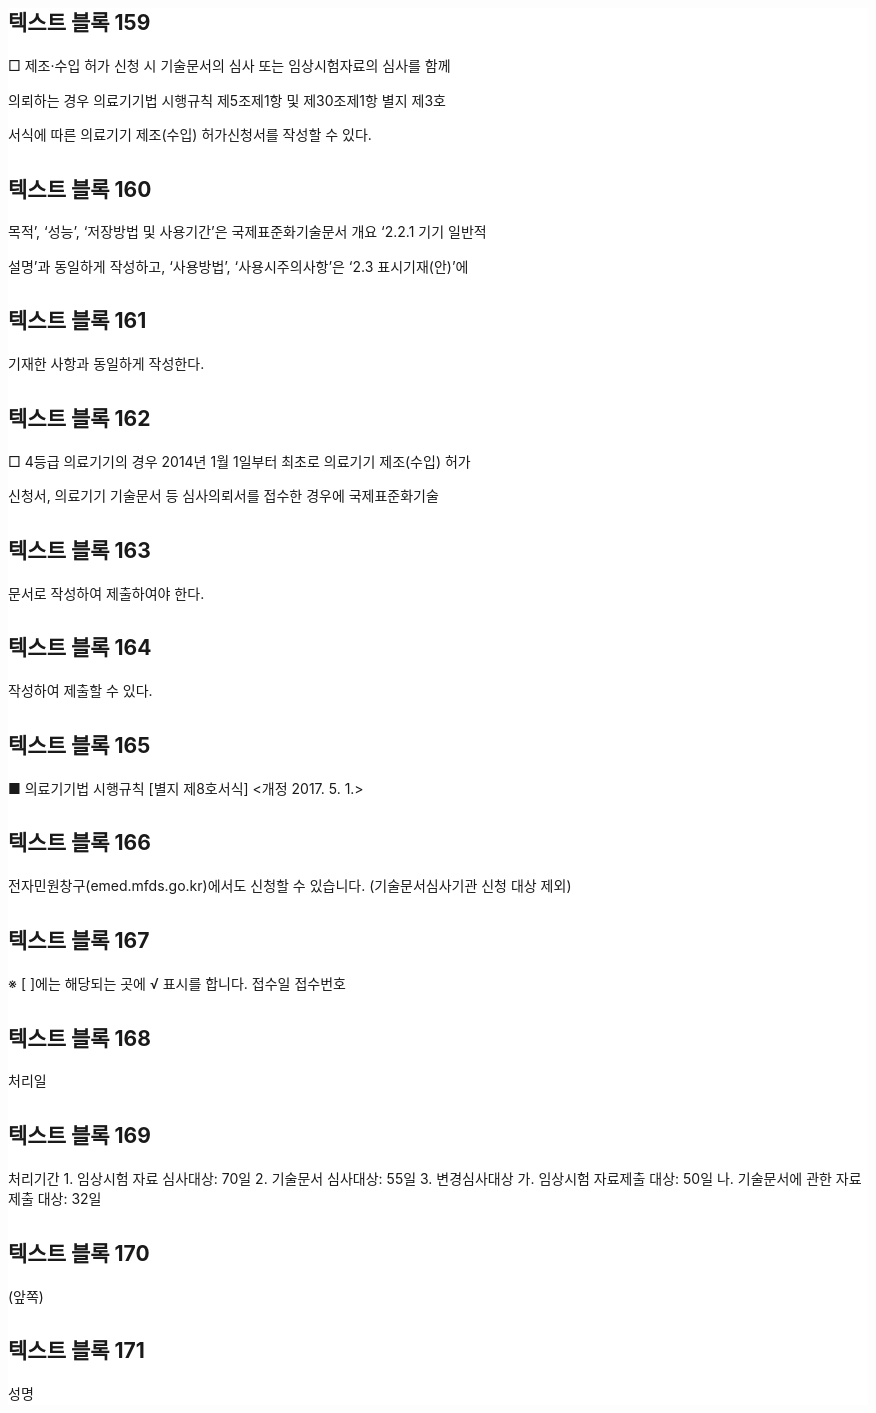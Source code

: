## 텍스트 블록 159
□ 제조·수입 허가 신청 시 기술문서의 심사 또는 임상시험자료의 심사를 함께

의뢰하는 경우 의료기기법 시행규칙 제5조제1항 및 제30조제1항 별지 제3호

서식에 따른 의료기기 제조(수입) 허가신청서를 작성할 수 있다.

## 텍스트 블록 160
목적’, ‘성능’, ‘저장방법 및 사용기간’은 국제표준화기술문서 개요 ‘2.2.1 기기 일반적

설명’과 동일하게 작성하고, ‘사용방법’, ‘사용시주의사항’은 ‘2.3 표시기재(안)’에

## 텍스트 블록 161
기재한 사항과 동일하게 작성한다.

## 텍스트 블록 162
□ 4등급 의료기기의 경우 2014년 1월 1일부터 최초로 의료기기 제조(수입) 허가

신청서, 의료기기 기술문서 등 심사의뢰서를 접수한 경우에 국제표준화기술

## 텍스트 블록 163
문서로 작성하여 제출하여야 한다.

## 텍스트 블록 164
작성하여 제출할 수 있다.

## 텍스트 블록 165
■ 의료기기법 시행규칙 [별지 제8호서식] <개정 2017. 5. 1.>

## 텍스트 블록 166
전자민원창구(emed.mfds.go.kr)에서도 신청할 수 있습니다. (기술문서심사기관 신청 대상 제외)

## 텍스트 블록 167
※ [ ]에는 해당되는 곳에 √ 표시를 합니다. 접수일 접수번호

## 텍스트 블록 168
처리일

## 텍스트 블록 169
처리기간 1. 임상시험 자료 심사대상: 70일 2. 기술문서 심사대상: 55일 3. 변경심사대상 가. 임상시험 자료제출 대상: 50일 나. 기술문서에 관한 자료제출 대상: 32일

## 텍스트 블록 170
(앞쪽)

## 텍스트 블록 171
성명
